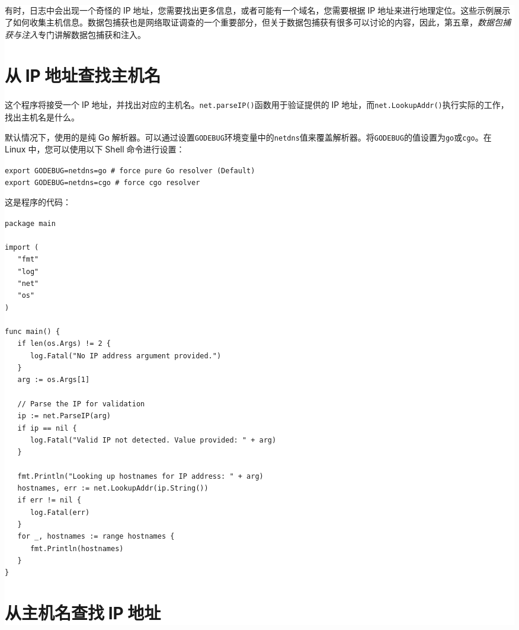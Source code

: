 有时，日志中会出现一个奇怪的 IP 地址，您需要找出更多信息，或者可能有一个域名，您需要根据 IP 地址来进行地理定位。这些示例展示了如何收集主机信息。数据包捕获也是网络取证调查的一个重要部分，但关于数据包捕获有很多可以讨论的内容，因此，第五章，*数据包捕获与注入*专门讲解数据包捕获和注入。

# 从 IP 地址查找主机名

这个程序将接受一个 IP 地址，并找出对应的主机名。`net.parseIP()`函数用于验证提供的 IP 地址，而`net.LookupAddr()`执行实际的工作，找出主机名是什么。

默认情况下，使用的是纯 Go 解析器。可以通过设置`GODEBUG`环境变量中的`netdns`值来覆盖解析器。将`GODEBUG`的值设置为`go`或`cgo`。在 Linux 中，您可以使用以下 Shell 命令进行设置：

```
export GODEBUG=netdns=go # force pure Go resolver (Default)
export GODEBUG=netdns=cgo # force cgo resolver
```

这是程序的代码：

```
package main

import (
   "fmt"
   "log"
   "net"
   "os"
)

func main() {
   if len(os.Args) != 2 {
      log.Fatal("No IP address argument provided.")
   }
   arg := os.Args[1]

   // Parse the IP for validation
   ip := net.ParseIP(arg)
   if ip == nil {
      log.Fatal("Valid IP not detected. Value provided: " + arg)
   }

   fmt.Println("Looking up hostnames for IP address: " + arg)
   hostnames, err := net.LookupAddr(ip.String())
   if err != nil {
      log.Fatal(err)
   }
   for _, hostnames := range hostnames {
      fmt.Println(hostnames)
   }
}
```

# 从主机名查找 IP 地址
